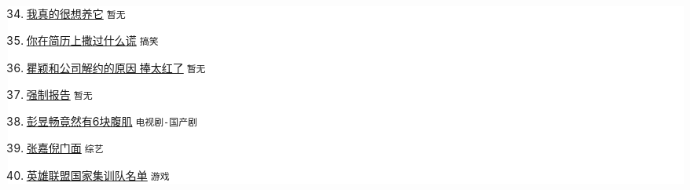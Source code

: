 34. [我真的很想养它](https://m.weibo.cn/search?containerid=100103type%3D1%26t%3D10%26q%3D%E6%88%91%E7%9C%9F%E7%9A%84%E5%BE%88%E6%83%B3%E5%85%BB%E5%AE%83&stream_entry_id=31&isnewpage=1&extparam=seat%3D1%26band_rank%3D31%26pos%3D32%26lcate%3D5001%26flag%3D1%26filter_type%3Drealtimehot%26q%3D%25E6%2588%2591%25E7%259C%259F%25E7%259A%2584%25E5%25BE%2588%25E6%2583%25B3%25E5%2585%25BB%25E5%25AE%2583%26dgr%3D0%26c_type%3D31%26realpos%3D31%26cate%3D5001%26stream_entry_id%3D31%26display_time%3D1683282055%26pre_seqid%3D1683282055942022667193&luicode=10000011&lfid=106003type%3D25%26t%3D3%26disable_hot%3D1%26filter_type%3Drealtimehot) `暂无` 

35. [你在简历上撒过什么谎](https://m.weibo.cn/search?containerid=100103type%3D1%26t%3D10%26q%3D%23%E4%BD%A0%E5%9C%A8%E7%AE%80%E5%8E%86%E4%B8%8A%E6%92%92%E8%BF%87%E4%BB%80%E4%B9%88%E8%B0%8E%23&stream_entry_id=31&isnewpage=1&extparam=seat%3D1%26band_rank%3D32%26pos%3D33%26lcate%3D5001%26flag%3D1%26filter_type%3Drealtimehot%26q%3D%2523%25E4%25BD%25A0%25E5%259C%25A8%25E7%25AE%2580%25E5%258E%2586%25E4%25B8%258A%25E6%2592%2592%25E8%25BF%2587%25E4%25BB%2580%25E4%25B9%2588%25E8%25B0%258E%2523%26dgr%3D0%26c_type%3D31%26realpos%3D32%26cate%3D5001%26stream_entry_id%3D31%26display_time%3D1683282055%26pre_seqid%3D1683282055942022667193&luicode=10000011&lfid=106003type%3D25%26t%3D3%26disable_hot%3D1%26filter_type%3Drealtimehot) `搞笑` 

36. [瞿颖和公司解约的原因 捧太红了](https://m.weibo.cn/search?containerid=100103type%3D1%26t%3D10%26q%3D%E7%9E%BF%E9%A2%96%E5%92%8C%E5%85%AC%E5%8F%B8%E8%A7%A3%E7%BA%A6%E7%9A%84%E5%8E%9F%E5%9B%A0+%E6%8D%A7%E5%A4%AA%E7%BA%A2%E4%BA%86&stream_entry_id=31&isnewpage=1&extparam=seat%3D1%26band_rank%3D33%26pos%3D34%26lcate%3D5001%26flag%3D0%26filter_type%3Drealtimehot%26q%3D%25E7%259E%25BF%25E9%25A2%2596%25E5%2592%258C%25E5%2585%25AC%25E5%258F%25B8%25E8%25A7%25A3%25E7%25BA%25A6%25E7%259A%2584%25E5%258E%259F%25E5%259B%25A0%2520%25E6%258D%25A7%25E5%25A4%25AA%25E7%25BA%25A2%25E4%25BA%2586%26dgr%3D0%26c_type%3D31%26realpos%3D33%26cate%3D5001%26stream_entry_id%3D31%26display_time%3D1683282055%26pre_seqid%3D1683282055942022667193&luicode=10000011&lfid=106003type%3D25%26t%3D3%26disable_hot%3D1%26filter_type%3Drealtimehot) `暂无` 

37. [强制报告](https://m.weibo.cn/search?containerid=100103type%3D1%26t%3D10%26q%3D%E5%BC%BA%E5%88%B6%E6%8A%A5%E5%91%8A&stream_entry_id=31&isnewpage=1&extparam=seat%3D1%26band_rank%3D34%26pos%3D35%26lcate%3D5001%26flag%3D1%26filter_type%3Drealtimehot%26q%3D%25E5%25BC%25BA%25E5%2588%25B6%25E6%258A%25A5%25E5%2591%258A%26dgr%3D0%26c_type%3D31%26realpos%3D34%26cate%3D5001%26stream_entry_id%3D31%26display_time%3D1683282055%26pre_seqid%3D1683282055942022667193&luicode=10000011&lfid=106003type%3D25%26t%3D3%26disable_hot%3D1%26filter_type%3Drealtimehot) `暂无` 

38. [彭昱畅竟然有6块腹肌](https://m.weibo.cn/search?containerid=100103type%3D1%26t%3D10%26q%3D%23%E5%BD%AD%E6%98%B1%E7%95%85%E7%AB%9F%E7%84%B6%E6%9C%896%E5%9D%97%E8%85%B9%E8%82%8C%23&stream_entry_id=31&isnewpage=1&extparam=seat%3D1%26band_rank%3D35%26pos%3D36%26lcate%3D5001%26flag%3D0%26filter_type%3Drealtimehot%26q%3D%2523%25E5%25BD%25AD%25E6%2598%25B1%25E7%2595%2585%25E7%25AB%259F%25E7%2584%25B6%25E6%259C%25896%25E5%259D%2597%25E8%2585%25B9%25E8%2582%258C%2523%26dgr%3D0%26c_type%3D31%26realpos%3D35%26cate%3D5001%26stream_entry_id%3D31%26display_time%3D1683282055%26pre_seqid%3D1683282055942022667193&luicode=10000011&lfid=106003type%3D25%26t%3D3%26disable_hot%3D1%26filter_type%3Drealtimehot) `电视剧-国产剧` 

39. [张嘉倪门面](https://m.weibo.cn/search?containerid=100103type%3D1%26t%3D10%26q%3D%23%E5%BC%A0%E5%98%89%E5%80%AA%E9%97%A8%E9%9D%A2%23&stream_entry_id=31&isnewpage=1&extparam=seat%3D1%26band_rank%3D36%26pos%3D37%26lcate%3D5001%26flag%3D0%26filter_type%3Drealtimehot%26q%3D%2523%25E5%25BC%25A0%25E5%2598%2589%25E5%2580%25AA%25E9%2597%25A8%25E9%259D%25A2%2523%26dgr%3D0%26c_type%3D31%26realpos%3D36%26cate%3D5001%26stream_entry_id%3D31%26display_time%3D1683282055%26pre_seqid%3D1683282055942022667193&luicode=10000011&lfid=106003type%3D25%26t%3D3%26disable_hot%3D1%26filter_type%3Drealtimehot) `综艺` 

40. [英雄联盟国家集训队名单](https://m.weibo.cn/search?containerid=100103type%3D1%26t%3D10%26q%3D%23%E8%8B%B1%E9%9B%84%E8%81%94%E7%9B%9F%E5%9B%BD%E5%AE%B6%E9%9B%86%E8%AE%AD%E9%98%9F%E5%90%8D%E5%8D%95%23&stream_entry_id=31&isnewpage=1&extparam=seat%3D1%26band_rank%3D37%26pos%3D38%26lcate%3D5001%26flag%3D0%26filter_type%3Drealtimehot%26q%3D%2523%25E8%258B%25B1%25E9%259B%2584%25E8%2581%2594%25E7%259B%259F%25E5%259B%25BD%25E5%25AE%25B6%25E9%259B%2586%25E8%25AE%25AD%25E9%2598%259F%25E5%2590%258D%25E5%258D%2595%2523%26dgr%3D0%26c_type%3D31%26realpos%3D37%26cate%3D5001%26stream_entry_id%3D31%26display_time%3D1683282055%26pre_seqid%3D1683282055942022667193&luicode=10000011&lfid=106003type%3D25%26t%3D3%26disable_hot%3D1%26filter_type%3Drealtimehot) `游戏` 
